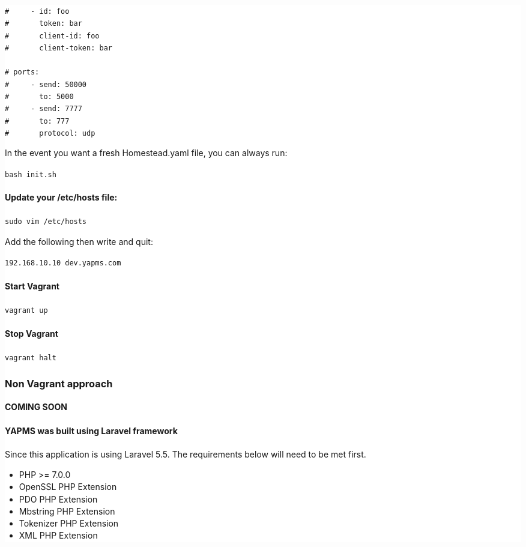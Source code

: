 ```
#     - id: foo
#       token: bar
#       client-id: foo
#       client-token: bar

# ports:
#     - send: 50000
#       to: 5000
#     - send: 7777
#       to: 777
#       protocol: udp
```

In the event you want a fresh Homestead.yaml file, you can always run:

```
bash init.sh
```

#### Update your /etc/hosts file:

```
sudo vim /etc/hosts
```

Add the following then write and quit:

```
192.168.10.10 dev.yapms.com
```

#### Start Vagrant

```
vagrant up
```

#### Stop Vagrant

```
vagrant halt
```

### Non Vagrant approach

**COMING SOON**

#### YAPMS was built using Laravel framework

Since this application is using Laravel 5.5. The requirements below will need to be met first.

* PHP >= 7.0.0
* OpenSSL PHP Extension
* PDO PHP Extension
* Mbstring PHP Extension
* Tokenizer PHP Extension
* XML PHP Extension
